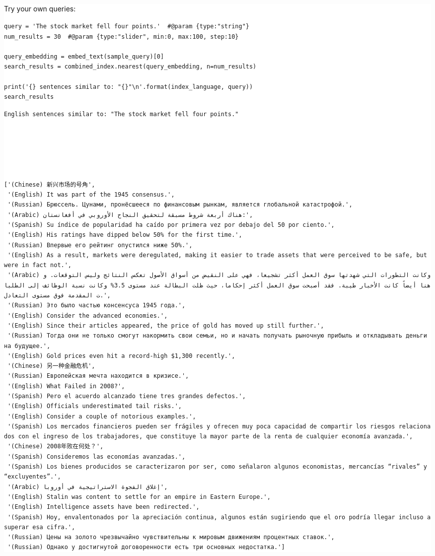 

Try your own queries:


```
query = 'The stock market fell four points.'  #@param {type:"string"}
num_results = 30  #@param {type:"slider", min:0, max:100, step:10}

query_embedding = embed_text(sample_query)[0]
search_results = combined_index.nearest(query_embedding, n=num_results)

print('{} sentences similar to: "{}"\n'.format(index_language, query))
search_results
```

    English sentences similar to: "The stock market fell four points."
    
    




    ['(Chinese) 新兴市场的号角',
     '(English) It was part of the 1945 consensus.',
     '(Russian) Брюссель. Цунами, пронёсшееся по финансовым рынкам, является глобальной катастрофой.',
     '(Arabic) هناك أربعة شروط مسبقة لتحقيق النجاح الأوروبي في أفغانستان:',
     '(Spanish) Su índice de popularidad ha caído por primera vez por debajo del 50 por ciento.',
     '(English) His ratings have dipped below 50% for the first time.',
     '(Russian) Впервые его рейтинг опустился ниже 50%.',
     '(English) As a result, markets were deregulated, making it easier to trade assets that were perceived to be safe, but were in fact not.',
     '(Arabic) وكانت التطورات التي شهدتها سوق العمل أكثر تشجيعا، فهي على النقيض من أسواق الأصول تعكس النتائج وليس التوقعات. وهنا أيضاً كانت الأخبار طيبة. فقد أصبحت سوق العمل أكثر إحكاما، حيث ظلت البطالة عند مستوى 3.5% وكانت نسبة الوظائف إلى الطلبات المقدمة فوق مستوى التعادل.',
     '(Russian) Это было частью консенсуса 1945 года.',
     '(English) Consider the advanced economies.',
     '(English) Since their articles appeared, the price of gold has moved up still further.',
     '(Russian) Тогда они не только смогут накормить свои семьи, но и начать получать рыночную прибыль и откладывать деньги на будущее.',
     '(English) Gold prices even hit a record-high $1,300 recently.',
     '(Chinese) 另一种金融危机',
     '(Russian) Европейская мечта находится в кризисе.',
     '(English) What Failed in 2008?',
     '(Spanish) Pero el acuerdo alcanzado tiene tres grandes defectos.',
     '(English) Officials underestimated tail risks.',
     '(English) Consider a couple of notorious examples.',
     '(Spanish) Los mercados financieros pueden ser frágiles y ofrecen muy poca capacidad de compartir los riesgos relacionados con el ingreso de los trabajadores, que constituye la mayor parte de la renta de cualquier economía avanzada.',
     '(Chinese) 2008年败在何处？',
     '(Spanish) Consideremos las economías avanzadas.',
     '(Spanish) Los bienes producidos se caracterizaron por ser, como señalaron algunos economistas, mercancías “rivales” y “excluyentes”.',
     '(Arabic) إغلاق الفجوة الاستراتيجية في أوروبا',
     '(English) Stalin was content to settle for an empire in Eastern Europe.',
     '(English) Intelligence assets have been redirected.',
     '(Spanish) Hoy, envalentonados por la apreciación continua, algunos están sugiriendo que el oro podría llegar incluso a superar esa cifra.',
     '(Russian) Цены на золото чрезвычайно чувствительны к мировым движениям процентных ставок.',
     '(Russian) Однако у достигнутой договоренности есть три основных недостатка.']
